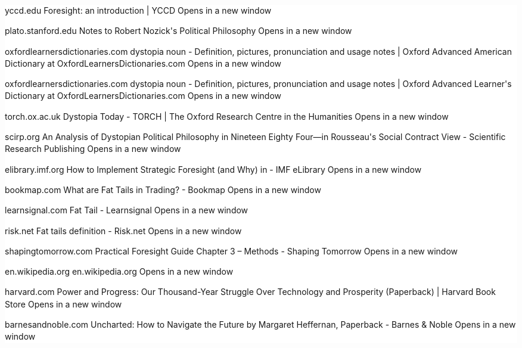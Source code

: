 yccd.edu
Foresight: an introduction | YCCD
Opens in a new window

plato.stanford.edu
Notes to Robert Nozick's Political Philosophy
Opens in a new window

oxfordlearnersdictionaries.com
dystopia noun - Definition, pictures, pronunciation and usage notes | Oxford Advanced American Dictionary at OxfordLearnersDictionaries.com
Opens in a new window

oxfordlearnersdictionaries.com
dystopia noun - Definition, pictures, pronunciation and usage notes | Oxford Advanced Learner's Dictionary at OxfordLearnersDictionaries.com
Opens in a new window

torch.ox.ac.uk
Dystopia Today - TORCH | The Oxford Research Centre in the Humanities
Opens in a new window

scirp.org
An Analysis of Dystopian Political Philosophy in Nineteen Eighty Four—in Rousseau's Social Contract View - Scientific Research Publishing
Opens in a new window

elibrary.imf.org
How to Implement Strategic Foresight (and Why) in - IMF eLibrary
Opens in a new window

bookmap.com
What are Fat Tails in Trading? - Bookmap
Opens in a new window

learnsignal.com
Fat Tail - Learnsignal
Opens in a new window

risk.net
Fat tails definition - Risk.net
Opens in a new window

shapingtomorrow.com
Practical Foresight Guide Chapter 3 – Methods - Shaping Tomorrow
Opens in a new window

en.wikipedia.org
en.wikipedia.org
Opens in a new window

harvard.com
Power and Progress: Our Thousand-Year Struggle Over Technology and Prosperity (Paperback) | Harvard Book Store
Opens in a new window

barnesandnoble.com
Uncharted: How to Navigate the Future by Margaret Heffernan, Paperback - Barnes & Noble
Opens in a new window
